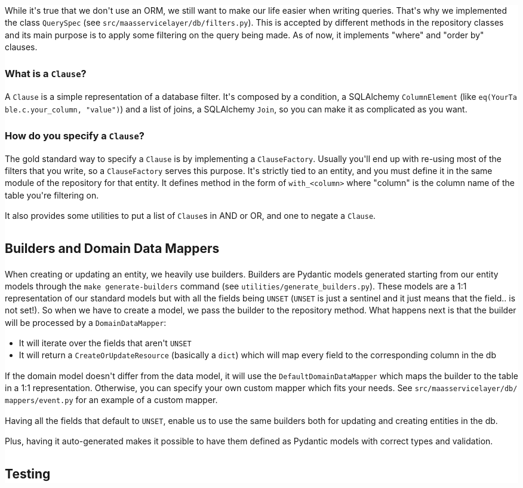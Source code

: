 While it's true that we don't use an ORM, we still want to make our life easier when writing queries.
That's why we implemented the class `QuerySpec` (see `src/maasservicelayer/db/filters.py`).
This is accepted by different methods in the repository classes and its main purpose is to apply some filtering on the query being made.
As of now, it implements "where" and "order by" clauses.

### What is a `Clause`?

A `Clause` is a simple representation of a database filter.
It's composed by a condition, a SQLAlchemy `ColumnElement` (like `eq(YourTable.c.your_column, "value")`) and a list of joins, a SQLAlchemy `Join`, so you can make it as complicated as you want.

### How do you specify a `Clause`?

The gold standard way to specify a `Clause` is by implementing a `ClauseFactory`.
Usually you'll end up with re-using most of the filters that you write, so a `ClauseFactory` serves this purpose.
It's strictly tied to an entity, and you must define it in the same module of the repository for that entity.
It defines method in the form of `with_<column>` where "column" is the column name of the table you're filtering on.

It also provides some utilities to put a list of `Clause`s in AND or OR, and one to negate a `Clause`.


## Builders and Domain Data Mappers

When creating or updating an entity, we heavily use builders.
Builders are Pydantic models generated starting from our entity models through the `make generate-builders` command (see `utilities/generate_builders.py`).
These models are a 1:1 representation of our standard models but with all the fields being `UNSET` (`UNSET` is just a sentinel and it just means that the field.. is not set!).
So when we have to create a model, we pass the builder to the repository method.
What happens next is that the builder will be processed by a `DomainDataMapper`:

- It will iterate over the fields that aren't `UNSET`
- It will return a `CreateOrUpdateResource` (basically a `dict`) which will map every field to the corresponding column in the db

If the domain model doesn't differ from the data model, it will use the `DefaultDomainDataMapper` which maps the builder to the table in a 1:1 representation.
Otherwise, you can specify your own custom mapper which fits your needs.
See `src/maasservicelayer/db/mappers/event.py` for an example of a custom mapper.

Having all the fields that default to `UNSET`, enable us to use the same builders both for updating and creating entities in the db.

Plus, having it auto-generated makes it possible to have them defined as Pydantic models with correct types and validation.

## Testing
